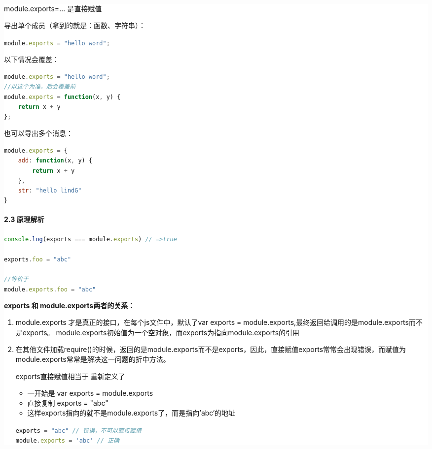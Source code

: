 module.exports=... 是直接赋值

导出单个成员（拿到的就是：函数、字符串）：

```javascript
module.exports = "hello word";
```

以下情况会覆盖：

```javascript
module.exports = "hello word";
//以这个为准，后会覆盖前
module.exports = function(x, y) {
    return x + y
};
```

也可以导出多个消息：

```javascript
module.exports = {
    add: function(x, y) {
        return x + y
    },
    str: "hello lindG"
}
```

#### 2.3 原理解析

```javascript
console.log(exports === module.exports) // =>true

exports.foo = "abc"

//等价于
module.exports.foo = "abc"
```

**exports 和 module.exports两者的关系：**

1. module.exports 才是真正的接口，在每个js文件中，默认了var exports = module.exports,最终返回给调用的是module.exports而不是exports。 module.exports初始值为一个空对象，而exports为指向module.exports的引用

2. 在其他文件加载require()的时候，返回的是module.exports而不是exports，因此，直接赋值exports常常会出现错误，而赋值为module.exports常常是解决这一问题的折中方法。

   exports直接赋值相当于 重新定义了

   - 一开始是 var exports = module.exports
   - 直接复制 exports = "abc"
   - 这样exports指向的就不是module.exports了，而是指向’abc‘的地址

   ```javascript
   exports = "abc" // 错误，不可以直接赋值
   module.exports = 'abc' // 正确
   ```
